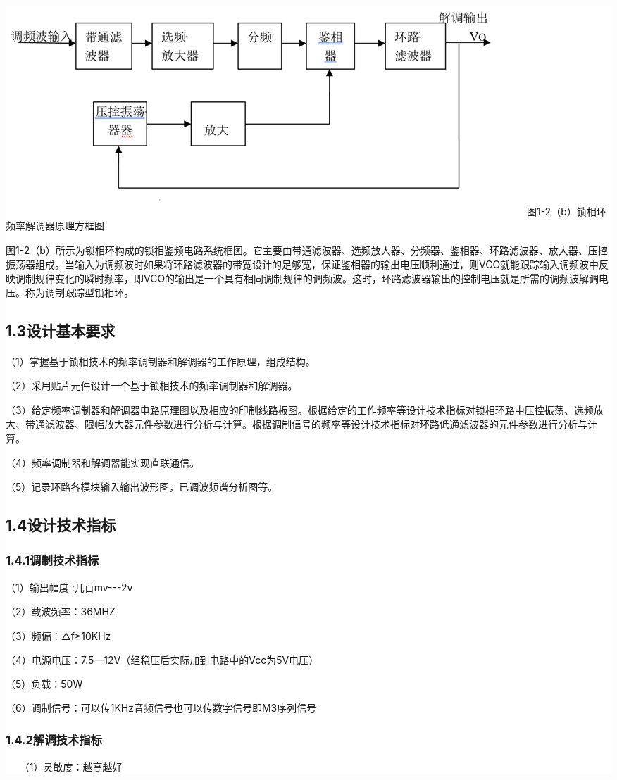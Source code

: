 ![](Pastedimage20251016101923.png)
图1-2（b）锁相环频率解调器原理方框图

图1-2（b）所示为锁相环构成的锁相鉴频电路系统框图。它主要由带通滤波器、选频放大器、分频器、鉴相器、环路滤波器、放大器、压控振荡器组成。当输入为调频波时如果将环路滤波器的带宽设计的足够宽，保证鉴相器的输出电压顺利通过，则VCO就能跟踪输入调频波中反映调制规律变化的瞬时频率，即VCO的输出是一个具有相同调制规律的调频波。这时，环路滤波器输出的控制电压就是所需的调频波解调电压。称为调制跟踪型锁相环。

## 1.3设计基本要求

（1）掌握基于锁相技术的频率调制器和解调器的工作原理，组成结构。

（2）采用贴片元件设计一个基于锁相技术的频率调制器和解调器。

（3）给定频率调制器和解调器电路原理图以及相应的印制线路板图。根据给定的工作频率等设计技术指标对锁相环路中压控振荡、选频放大、带通滤波器、限幅放大器元件参数进行分析与计算。根据调制信号的频率等设计技术指标对环路低通滤波器的元件参数进行分析与计算。

（4）频率调制器和解调器能实现直联通信。

（5）记录环路各模块输入输出波形图，已调波频谱分析图等。

## 1.4设计技术指标

### 1.4.1调制技术指标

（1）输出幅度 :几百mv---2v

（2）载波频率：36MHZ

（3）频偏：△f≥10KHz

（4）电源电压：7.5—12V（经稳压后实际加到电路中的Vcc为5V电压）

（5）负载：50W 

（6）调制信号：可以传1KHz音频信号也可以传数字信号即M3序列信号

### 1.4.2解调技术指标

     （1）灵敏度：越高越好
